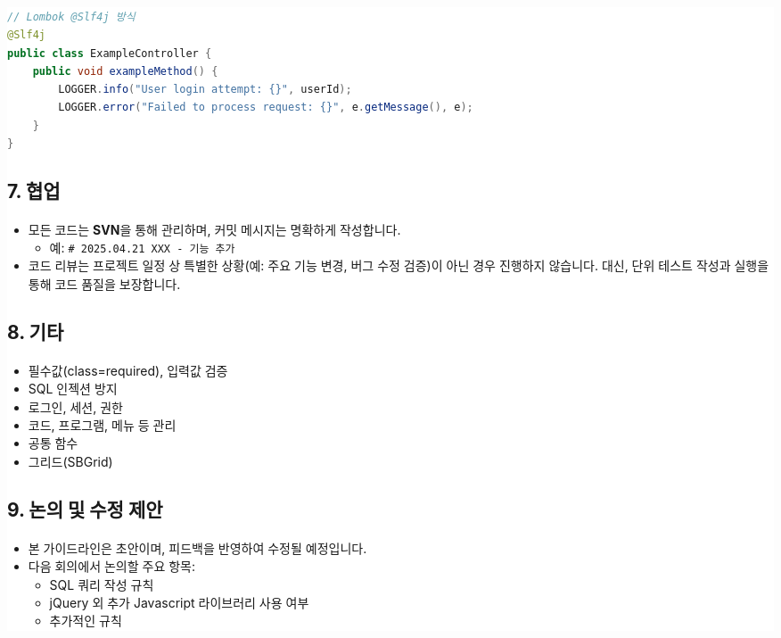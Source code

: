 ```java
// Lombok @Slf4j 방식
@Slf4j
public class ExampleController {
    public void exampleMethod() {
        LOGGER.info("User login attempt: {}", userId);
        LOGGER.error("Failed to process request: {}", e.getMessage(), e);
    }
}
```

## 7. 협업

- 모든 코드는 **SVN**을 통해 관리하며, 커밋 메시지는 명확하게 작성합니다.
  - 예: `# 2025.04.21 XXX - 기능 추가`
- 코드 리뷰는 프로젝트 일정 상 특별한 상황(예: 주요 기능 변경, 버그 수정 검증)이 아닌 경우 진행하지 않습니다. 대신, 단위 테스트 작성과 실행을 통해 코드 품질을 보장합니다.

## 8. 기타

- 필수값(class=required), 입력값 검증
- SQL 인젝션 방지
- 로그인, 세션, 권한
- 코드, 프로그램, 메뉴 등 관리
- 공통 함수
- 그리드(SBGrid)

## 9. 논의 및 수정 제안

- 본 가이드라인은 초안이며, 피드백을 반영하여 수정될 예정입니다.
- 다음 회의에서 논의할 주요 항목:
  - SQL 쿼리 작성 규칙
  - jQuery 외 추가 Javascript 라이브러리 사용 여부
  - 추가적인 규칙
